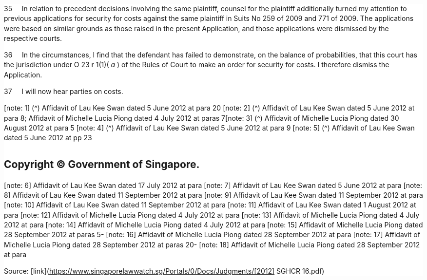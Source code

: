 35     In relation to precedent decisions involving the same plaintiff, counsel for the plaintiff additionally turned my attention to previous applications for security for costs against the same plaintiff in Suits No 259 of 2009 and 771 of 2009. The applications were based on similar grounds as those raised in the present Application, and those applications were dismissed by the respective courts. 

36     In the circumstances, I find that the defendant has failed to demonstrate, on the balance of probabilities, that this court has the jurisdiction under O 23 r 1(1)( _a_ ) of the Rules of Court to make an order for security for costs. I therefore dismiss the Application. 

37     I will now hear parties on costs. 

[note: 1] (^) Affidavit of Lau Kee Swan dated 5 June 2012 at para 20 [note: 2] (^) Affidavit of Lau Kee Swan dated 5 June 2012 at para 8; Affidavit of Michelle Lucia Piong dated 4 July 2012 at paras 7[note: 3] (^) Affidavit of Michelle Lucia Piong dated 30 August 2012 at para 5 [note: 4] (^) Affidavit of Lau Kee Swan dated 5 June 2012 at para 9 [note: 5] (^) Affidavit of Lau Kee Swan dated 5 June 2012 at pp 23


## Copyright © Government of Singapore. 

[note: 6] Affidavit of Lau Kee Swan dated 17 July 2012 at para
[note: 7] Affidavit of Lau Kee Swan dated 5 June 2012 at para
[note: 8] Affidavit of Lau Kee Swan dated 11 September 2012 at para
[note: 9] Affidavit of Lau Kee Swan dated 11 September 2012 at para
[note: 10] Affidavit of Lau Kee Swan dated 11 September 2012 at para
[note: 11] Affidavit of Lau Kee Swan dated 1 August 2012 at para
[note: 12] Affidavit of Michelle Lucia Piong dated 4 July 2012 at para
[note: 13] Affidavit of Michelle Lucia Piong dated 4 July 2012 at para
[note: 14] Affidavit of Michelle Lucia Piong dated 4 July 2012 at para
[note: 15] Affidavit of Michelle Lucia Piong dated 28 September 2012 at paras 5-
[note: 16] Affidavit of Michelle Lucia Piong dated 28 September 2012 at para
[note: 17] Affidavit of Michelle Lucia Piong dated 28 September 2012 at paras 20-
[note: 18] Affidavit of Michelle Lucia Piong dated 28 September 2012 at para



Source: [link](https://www.singaporelawwatch.sg/Portals/0/Docs/Judgments/[2012] SGHCR 16.pdf)
